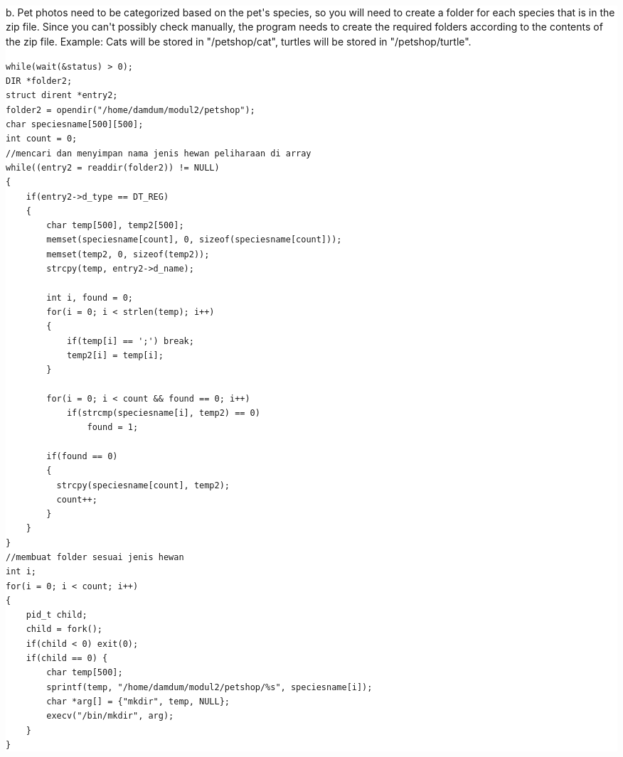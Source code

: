 b. Pet photos need to be categorized based on the pet's species, so you will need to create a folder for each species that is in the zip file. Since you can't possibly check manually, the program needs to create the required folders according to the contents of the zip file.
Example: Cats will be stored in "/petshop/cat", turtles will be stored in "/petshop/turtle".

    while(wait(&status) > 0);
    DIR *folder2;
    struct dirent *entry2;
    folder2 = opendir("/home/damdum/modul2/petshop");
    char speciesname[500][500];
    int count = 0;
    //mencari dan menyimpan nama jenis hewan peliharaan di array
    while((entry2 = readdir(folder2)) != NULL) 
    {
        if(entry2->d_type == DT_REG) 
        {
            char temp[500], temp2[500];
            memset(speciesname[count], 0, sizeof(speciesname[count]));
            memset(temp2, 0, sizeof(temp2));
            strcpy(temp, entry2->d_name);
            
            int i, found = 0;
            for(i = 0; i < strlen(temp); i++) 
            {
                if(temp[i] == ';') break;
                temp2[i] = temp[i];
            }
            
            for(i = 0; i < count && found == 0; i++)
                if(strcmp(speciesname[i], temp2) == 0)
                    found = 1;
            
            if(found == 0) 
            {
              strcpy(speciesname[count], temp2);
              count++;
            }
        }
    }
    //membuat folder sesuai jenis hewan
    int i;
    for(i = 0; i < count; i++) 
    {
        pid_t child;
        child = fork();
        if(child < 0) exit(0);
        if(child == 0) {
            char temp[500];
            sprintf(temp, "/home/damdum/modul2/petshop/%s", speciesname[i]);
            char *arg[] = {"mkdir", temp, NULL};
            execv("/bin/mkdir", arg);
        }
    }
